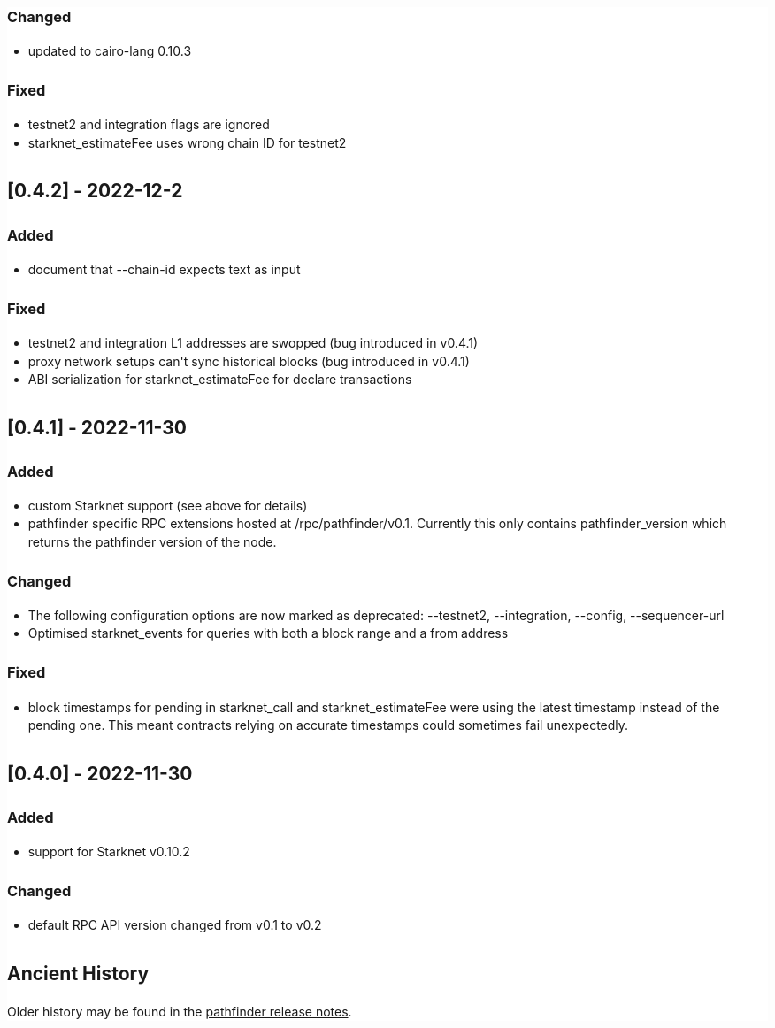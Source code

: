 ### Changed

- updated to cairo-lang 0.10.3

### Fixed

- testnet2 and integration flags are ignored
- starknet_estimateFee uses wrong chain ID for testnet2

## [0.4.2] - 2022-12-2

### Added

- document that --chain-id expects text as input

### Fixed

- testnet2 and integration L1 addresses are swopped (bug introduced in v0.4.1)
- proxy network setups can't sync historical blocks (bug introduced in v0.4.1)
- ABI serialization for starknet_estimateFee for declare transactions

## [0.4.1] - 2022-11-30

### Added

- custom Starknet support (see above for details)
- pathfinder specific RPC extensions hosted at <rpc-url>/rpc/pathfinder/v0.1. Currently this only contains pathfinder_version which returns the pathfinder version of the node.

### Changed

- The following configuration options are now marked as deprecated: --testnet2, --integration, --config, --sequencer-url
- Optimised starknet_events for queries with both a block range and a from address

### Fixed

- block timestamps for pending in starknet_call and starknet_estimateFee were using the latest timestamp instead of the pending one. This meant contracts relying on accurate timestamps could sometimes fail unexpectedly.

## [0.4.0] - 2022-11-30

### Added

- support for Starknet v0.10.2

### Changed

- default RPC API version changed from v0.1 to v0.2

## Ancient History

Older history may be found in the [pathfinder release notes](https://github.com/eqlabs/pathfinder/releases).
